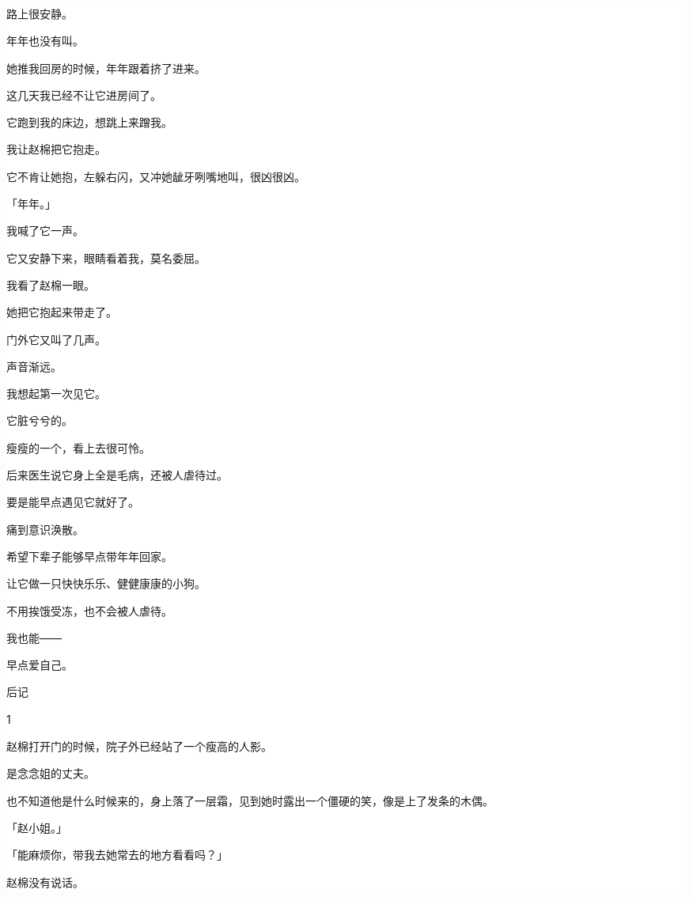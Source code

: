 路上很安静。

年年也没有叫。

她推我回房的时候，年年跟着挤了进来。

这几天我已经不让它进房间了。

它跑到我的床边，想跳上来蹭我。

我让赵棉把它抱走。

它不肯让她抱，左躲右闪，又冲她龇牙咧嘴地叫，很凶很凶。

「年年。」

我喊了它一声。

它又安静下来，眼睛看着我，莫名委屈。

我看了赵棉一眼。

她把它抱起来带走了。

门外它又叫了几声。

声音渐远。

我想起第一次见它。

它脏兮兮的。

瘦瘦的一个，看上去很可怜。

后来医生说它身上全是毛病，还被人虐待过。

要是能早点遇见它就好了。

痛到意识涣散。

希望下辈子能够早点带年年回家。

让它做一只快快乐乐、健健康康的小狗。

不用挨饿受冻，也不会被人虐待。

我也能——

早点爱自己。

后记

1

赵棉打开门的时候，院子外已经站了一个瘦高的人影。

是念念姐的丈夫。

也不知道他是什么时候来的，身上落了一层霜，见到她时露出一个僵硬的笑，像是上了发条的木偶。

「赵小姐。」

「能麻烦你，带我去她常去的地方看看吗？」

赵棉没有说话。
